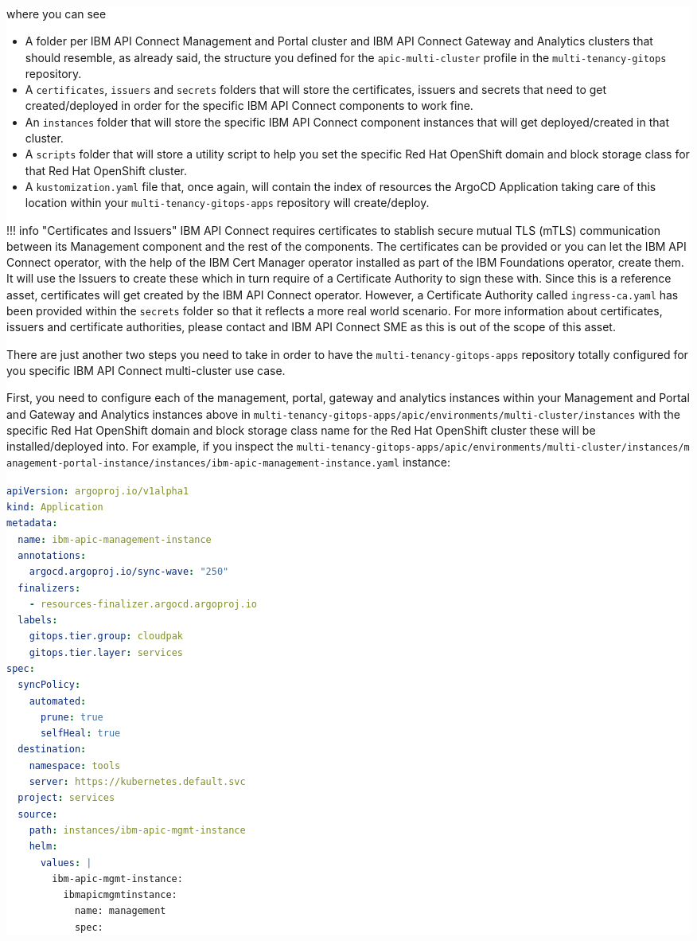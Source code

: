 where you can see

* A folder per IBM API Connect Management and Portal cluster and IBM API Connect Gateway and Analytics clusters that should resemble, as already said, the structure you defined for the `apic-multi-cluster` profile in the `multi-tenancy-gitops` repository.
* A `certificates`, `issuers` and `secrets` folders that will store the certificates, issuers and secrets that need to get created/deployed in order for the specific IBM API Connect components to work fine.
* An `instances` folder that will store the specific IBM API Connect component instances that will get deployed/created in that cluster.
* A `scripts` folder that will store a utility script to help you set the specific Red Hat OpenShift domain and block storage class for that Red Hat OpenShift cluster.
* A `kustomization.yaml` file that, once again, will contain the index of resources the ArgoCD Application taking care of this location within your `multi-tenancy-gitops-apps` repository will create/deploy.

!!! info "Certificates and Issuers"
    IBM API Connect requires certificates to stablish secure mutual TLS (mTLS) communication between its Management component and the rest of the components. The certificates can be provided or you can let the IBM API Connect operator, with the help of the IBM Cert Manager operator installed as part of the IBM Foundations operator, create them. It will use the Issuers to create these which in turn require of a Certificate Authority to sign these with. Since this is a reference asset, certificates will get created by the IBM API Connect operator. However, a Certificate Authority called `ingress-ca.yaml` has been provided within the `secrets` folder so that it reflects a more real world scenario. For more information about certificates, issuers and certificate authorities, please contact and IBM API Connect SME as this is out of the scope of this asset.

There are just another two steps you need to take in order to have the `multi-tenancy-gitops-apps` repository totally configured for you specific IBM API Connect multi-cluster use case. 

First, you need to configure each of the management, portal, gateway and analytics instances within your Management and Portal and Gateway and Analytics instances above in `multi-tenancy-gitops-apps/apic/environments/multi-cluster/instances` with the specific Red Hat OpenShift domain and block storage class name for the Red Hat OpenShift cluster these will be installed/deployed into. For example, if you inspect the `multi-tenancy-gitops-apps/apic/environments/multi-cluster/instances/management-portal-instance/instances/ibm-apic-management-instance.yaml` instance:

```yaml hl_lines="46 52 58 64 67"
apiVersion: argoproj.io/v1alpha1
kind: Application
metadata:
  name: ibm-apic-management-instance
  annotations:
    argocd.argoproj.io/sync-wave: "250"
  finalizers:
    - resources-finalizer.argocd.argoproj.io
  labels:
    gitops.tier.group: cloudpak
    gitops.tier.layer: services
spec:
  syncPolicy:
    automated:
      prune: true
      selfHeal: true
  destination:
    namespace: tools
    server: https://kubernetes.default.svc
  project: services
  source:
    path: instances/ibm-apic-mgmt-instance
    helm:
      values: |
        ibm-apic-mgmt-instance:
          ibmapicmgmtinstance:
            name: management
            spec:
```
